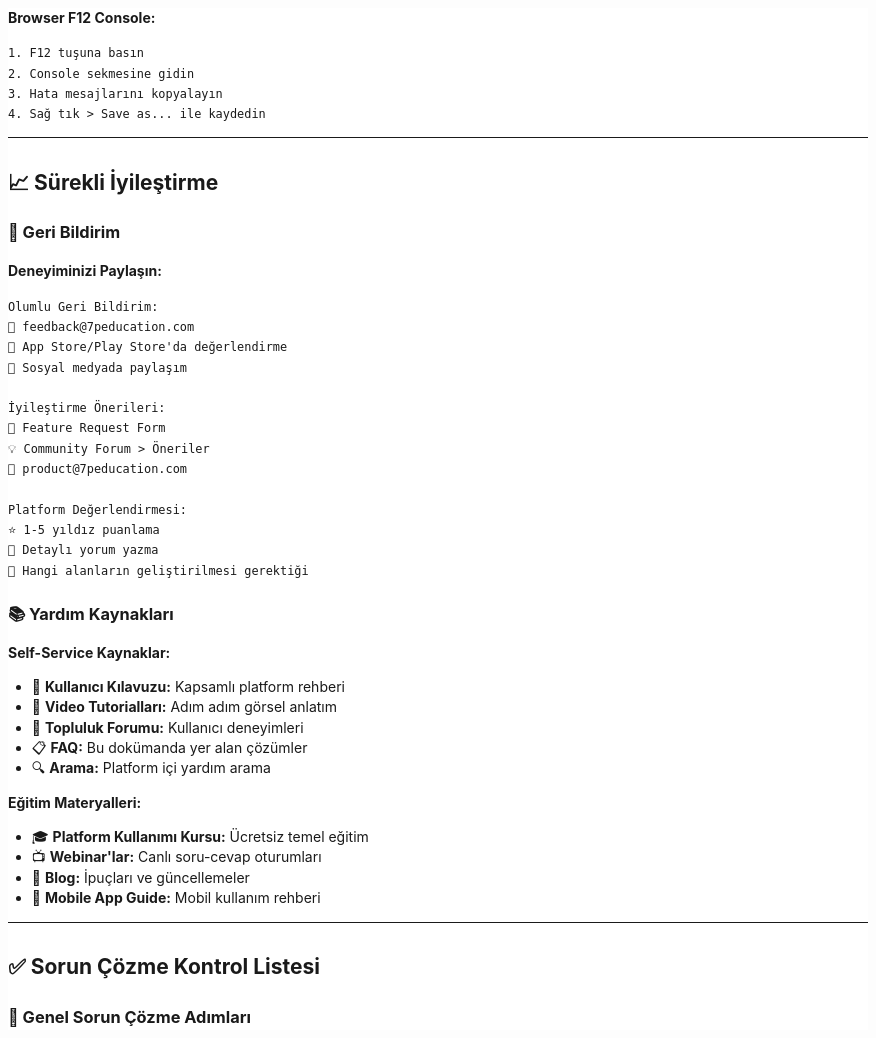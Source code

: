 **Browser F12 Console:**
```
1. F12 tuşuna basın
2. Console sekmesine gidin
3. Hata mesajlarını kopyalayın
4. Sağ tık > Save as... ile kaydedin
```

---

## 📈 Sürekli İyileştirme

### 🔄 Geri Bildirim

**Deneyiminizi Paylaşın:**
```
Olumlu Geri Bildirim:
📧 feedback@7peducation.com
🌟 App Store/Play Store'da değerlendirme
💬 Sosyal medyada paylaşım

İyileştirme Önerileri:
📝 Feature Request Form
💡 Community Forum > Öneriler
📧 product@7peducation.com

Platform Değerlendirmesi:
⭐ 1-5 yıldız puanlama
📝 Detaylı yorum yazma
🎯 Hangi alanların geliştirilmesi gerektiği
```

### 📚 Yardım Kaynakları

**Self-Service Kaynaklar:**
- 📖 **Kullanıcı Kılavuzu:** Kapsamlı platform rehberi
- 🎥 **Video Tutorialları:** Adım adım görsel anlatım
- 💬 **Topluluk Forumu:** Kullanıcı deneyimleri
- 📋 **FAQ:** Bu dokümanda yer alan çözümler
- 🔍 **Arama:** Platform içi yardım arama

**Eğitim Materyalleri:**
- 🎓 **Platform Kullanımı Kursu:** Ücretsiz temel eğitim
- 📺 **Webinar'lar:** Canlı soru-cevap oturumları  
- 📰 **Blog:** İpuçları ve güncellemeler
- 📱 **Mobile App Guide:** Mobil kullanım rehberi

---

## ✅ Sorun Çözme Kontrol Listesi

### 🔧 Genel Sorun Çözme Adımları
